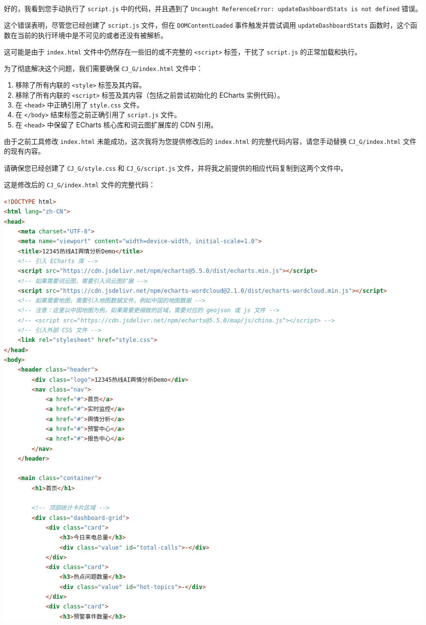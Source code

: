 
好的，我看到您手动执行了 `script.js` 中的代码，并且遇到了 `Uncaught ReferenceError: updateDashboardStats is not defined` 错误。

这个错误表明，尽管您已经创建了 `script.js` 文件，但在 `DOMContentLoaded` 事件触发并尝试调用 `updateDashboardStats` 函数时，这个函数在当前的执行环境中是不可见的或者还没有被解析。

这可能是由于 `index.html` 文件中仍然存在一些旧的或不完整的 `<script>` 标签，干扰了 `script.js` 的正常加载和执行。

为了彻底解决这个问题，我们需要确保 `CJ_G/index.html` 文件中：

1.  移除了所有内联的 `<style>` 标签及其内容。
2.  移除了所有内联的 `<script>` 标签及其内容（包括之前尝试初始化的 ECharts 实例代码）。
3.  在 `<head>` 中正确引用了 `style.css` 文件。
4.  在 `</body>` 结束标签之前正确引用了 `script.js` 文件。
5.  在 `<head>` 中保留了 ECharts 核心库和词云图扩展库的 CDN 引用。

由于之前工具修改 `index.html` 未能成功，这次我将为您提供修改后的 `index.html` 的完整代码内容，请您手动替换 `CJ_G/index.html` 文件的现有内容。

请确保您已经创建了 `CJ_G/style.css` 和 `CJ_G/script.js` 文件，并将我之前提供的相应代码复制到这两个文件中。

这是修改后的 `CJ_G/index.html` 文件的完整代码：

```html
<!DOCTYPE html>
<html lang="zh-CN">
<head>
    <meta charset="UTF-8">
    <meta name="viewport" content="width=device-width, initial-scale=1.0">
    <title>12345热线AI舆情分析Demo</title>
    <!-- 引入 ECharts 库 -->
    <script src="https://cdn.jsdelivr.net/npm/echarts@5.5.0/dist/echarts.min.js"></script>
    <!-- 如果需要词云图，需要引入词云图扩展 -->
    <script src="https://cdn.jsdelivr.net/npm/echarts-wordcloud@2.1.0/dist/echarts-wordcloud.min.js"></script>
    <!-- 如果需要地图，需要引入地图数据文件，例如中国的地图数据 -->
    <!-- 注意：这里以中国地图为例，如果需要更细致的区域，需要对应的 geojson 或 js 文件 -->
    <!-- <script src="https://cdn.jsdelivr.net/npm/echarts@5.5.0/map/js/china.js"></script> -->
    <!-- 引入外部 CSS 文件 -->
    <link rel="stylesheet" href="style.css">
</head>
<body>
    <header class="header">
        <div class="logo">12345热线AI舆情分析Demo</div>
        <nav class="nav">
            <a href="#">首页</a>
            <a href="#">实时监控</a>
            <a href="#">舆情分析</a>
            <a href="#">预警中心</a>
            <a href="#">报告中心</a>
        </nav>
    </header>

    <main class="container">
        <h1>首页</h1>

        <!-- 顶部统计卡片区域 -->
        <div class="dashboard-grid">
            <div class="card">
                <h3>今日来电总量</h3>
                <div class="value" id="total-calls">-</div>
            </div>
            <div class="card">
                <h3>热点问题数量</h3>
                <div class="value" id="hot-topics">-</div>
            </div>
            <div class="card">
                <h3>预警事件数量</h3>
```
